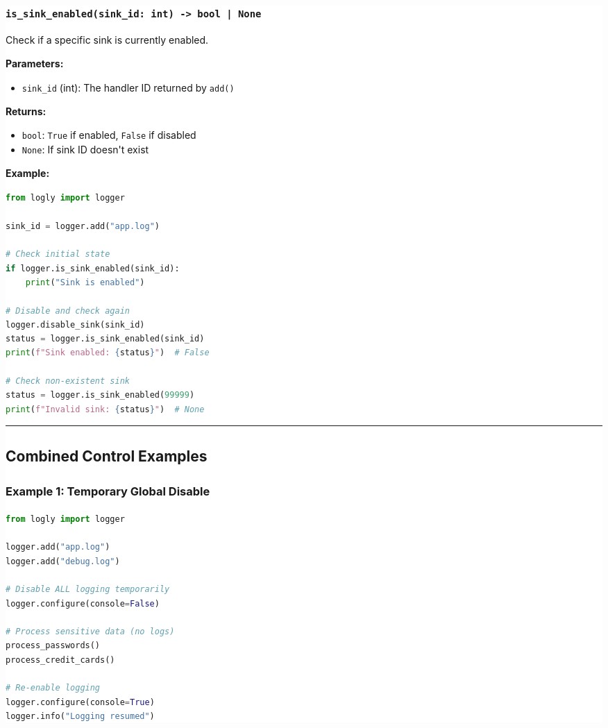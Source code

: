 
### `is_sink_enabled(sink_id: int) -> bool | None`

Check if a specific sink is currently enabled.

**Parameters:**
- `sink_id` (int): The handler ID returned by `add()`

**Returns:**
- `bool`: `True` if enabled, `False` if disabled
- `None`: If sink ID doesn't exist

**Example:**

```python
from logly import logger

sink_id = logger.add("app.log")

# Check initial state
if logger.is_sink_enabled(sink_id):
    print("Sink is enabled")

# Disable and check again
logger.disable_sink(sink_id)
status = logger.is_sink_enabled(sink_id)
print(f"Sink enabled: {status}")  # False

# Check non-existent sink
status = logger.is_sink_enabled(99999)
print(f"Invalid sink: {status}")  # None
```

---

## Combined Control Examples

### Example 1: Temporary Global Disable

```python
from logly import logger

logger.add("app.log")
logger.add("debug.log")

# Disable ALL logging temporarily
logger.configure(console=False)

# Process sensitive data (no logs)
process_passwords()
process_credit_cards()

# Re-enable logging
logger.configure(console=True)
logger.info("Logging resumed")
```
